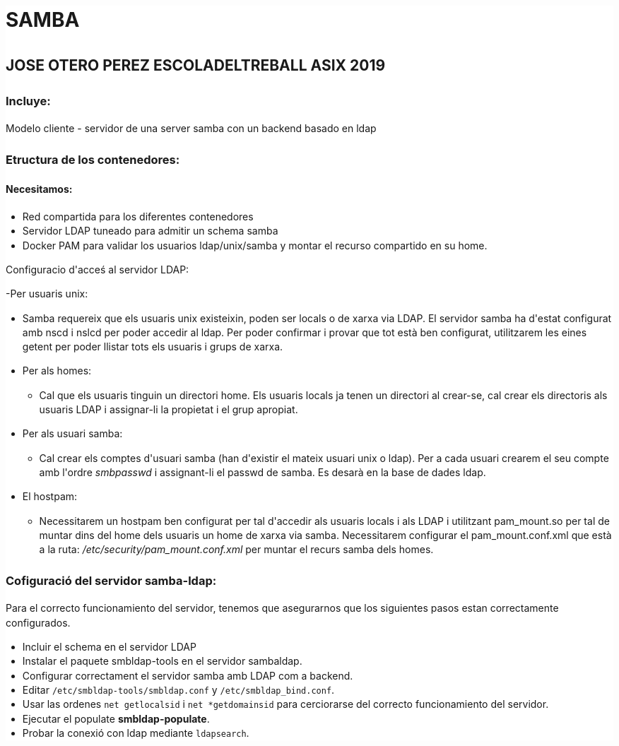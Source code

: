 # SAMBA
## JOSE OTERO PEREZ ESCOLADELTREBALL ASIX 2019



### Incluye:

Modelo cliente - servidor de una server samba con un backend basado en ldap

### Etructura de los contenedores:

#### Necesitamos:

* Red compartida para los diferentes contenedores
* Servidor LDAP tuneado para admitir un schema samba
* Docker PAM para validar los usuarios ldap/unix/samba y montar el recurso compartido en su home.

  
Configuracio d'acceś al servidor LDAP:

-Per usuaris unix:
  - Samba requereix que els usuaris unix existeixin, poden ser locals o de xarxa via LDAP.
   El servidor samba ha d'estat configurat amb nscd i nslcd per poder accedir al ldap. Per
   poder confirmar i provar que tot està ben configurat, utilitzarem les eines getent  per poder
   llistar tots els usuaris i grups de xarxa.

- Per als homes:
  - Cal que els usuaris tinguin un directori home. Els usuaris locals ja tenen un directori al crear-se,
   cal crear els directoris als usuaris LDAP i assignar-li la propietat i el grup apropiat.
   
- Per als usuari samba:
  - Cal crear els comptes d'usuari samba (han d'existir el mateix usuari unix o ldap).
   Per a cada usuari crearem el seu compte amb l'ordre *smbpasswd* i assignant-li el passwd de samba.
   Es desarà en la base de dades ldap.

- El hostpam:
   - Necessitarem un hostpam ben configurat per tal d'accedir als usuaris locals i als LDAP i utilitzant pam_mount.so per        tal de muntar dins del home dels usuaris un home de xarxa via samba. Necessitarem configurar el pam_mount.conf.xml que      està a la ruta: */etc/security/pam_mount.conf.xml* per muntar el recurs samba dels homes.

### Cofiguració del servidor samba-ldap:

Para el correcto funcionamiento del servidor, tenemos que asegurarnos que los siguientes pasos estan correctamente configurados.
	
  - Incluir el schema en el servidor LDAP
  - Instalar el paquete smbldap-tools en el servidor sambaldap.
  - Configurar correctament el servidor samba amb LDAP com a backend.
  - Editar `/etc/smbldap-tools/smbldap.conf` y `/etc/smbldap_bind.conf`.
  - Usar las ordenes  `net getlocalsid` i `net *getdomainsid` para cerciorarse del correcto funcionamiento del servidor.
  - Ejecutar el populate **smbldap-populate**.
  - Probar la conexió con ldap mediante `ldapsearch`.

